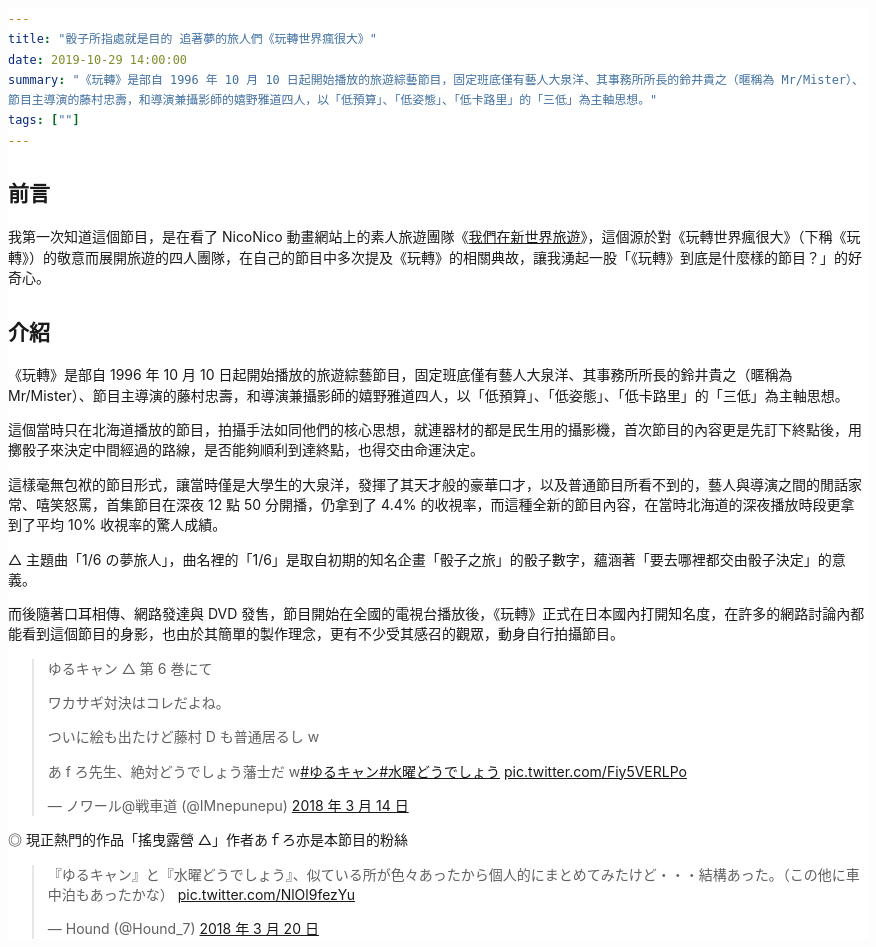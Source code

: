 ```yaml
---
title: "骰子所指處就是目的 追著夢的旅人們《玩轉世界瘋很大》"
date: 2019-10-29 14:00:00
summary: "《玩轉》是部自 1996 年 10 月 10 日起開始播放的旅遊綜藝節目，固定班底僅有藝人大泉洋、其事務所所長的鈴井貴之（暱稱為 Mr/Mister）、節目主導演的藤村忠壽，和導演兼攝影師的嬉野雅道四人，以「低預算」、「低姿態」、「低卡路里」的「三低」為主軸思想。"
tags: [""]
---
```


## 前言

我第一次知道這個節目，是在看了 NicoNico 動畫網站上的素人旅遊團隊《[我們在新世界旅遊](http://dic.nicovideo.jp/a/ぼくらは新世界で旅をする)》，這個源於對《玩轉世界瘋很大》（下稱《玩轉》）的敬意而展開旅遊的四人團隊，在自己的節目中多次提及《玩轉》的相關典故，讓我湧起一股「《玩轉》到底是什麼樣的節目？」的好奇心。

## 介紹

《玩轉》是部自 1996 年 10 月 10 日起開始播放的旅遊綜藝節目，固定班底僅有藝人大泉洋、其事務所所長的鈴井貴之（暱稱為 Mr/Mister）、節目主導演的藤村忠壽，和導演兼攝影師的嬉野雅道四人，以「低預算」、「低姿態」、「低卡路里」的「三低」為主軸思想。

這個當時只在北海道播放的節目，拍攝手法如同他們的核心思想，就連器材的都是民生用的攝影機，首次節目的內容更是先訂下終點後，用擲骰子來決定中間經過的路線，是否能夠順利到達終點，也得交由命運決定。

這樣毫無包袱的節目形式，讓當時僅是大學生的大泉洋，發揮了其天才般的豪華口才，以及普通節目所看不到的，藝人與導演之間的閒話家常、嘻笑怒罵，首集節目在深夜 12 點 50 分開播，仍拿到了 4.4% 的收視率，而這種全新的節目內容，在當時北海道的深夜播放時段更拿到了平均 10% 收視率的驚人成績。

<iframe id="video" title="樋口了一 - 1/6の夢旅人2002" src="https://www.youtube.com/embed/lxt-zHlHd1o" frameborder="0" allow="accelerometer; autoplay; clipboard-write; encrypted-media; gyroscope; picture-in-picture" allowfullscreen></iframe>

△ 主題曲「1/6 の夢旅人」，曲名裡的「1/6」是取自初期的知名企畫「骰子之旅」的骰子數字，蘊涵著「要去哪裡都交由骰子決定」的意義。

而後隨著口耳相傳、網路發達與 DVD 發售，節目開始在全國的電視台播放後，《玩轉》正式在日本國內打開知名度，在許多的網路討論內都能看到這個節目的身影，也由於其簡單的製作理念，更有不少受其感召的觀眾，動身自行拍攝節目。

> ゆるキャン △ 第 6 巻にて
>
> ワカサギ対決はコレだよね。
>
> ついに絵も出たけど藤村 D も普通居るし w
>
> あ f ろ先生、絶対どうでしょう藩士だ w[#ゆるキャン](https://twitter.com/hashtag/ゆるキャン?src=hash&ref_src=twsrc^tfw)[#水曜どうでしょう](https://twitter.com/hashtag/水曜どうでしょう?src=hash&ref_src=twsrc^tfw) [pic.twitter.com/Fiy5VERLPo](https://t.co/Fiy5VERLPo)
>
> — ノワール@戦車道 (@IMnepunepu) [2018 年 3 月 14 日](https://twitter.com/IMnepunepu/status/973734260736585728?ref_src=twsrc^tfw)

◎ 現正熱門的作品「搖曳露營 △」作者あｆろ亦是本節目的粉絲

> 『ゆるキャン』と『水曜どうでしょう』、似ている所が色々あったから個人的にまとめてみたけど・・・結構あった。（この他に車中泊もあったかな） [pic.twitter.com/NlOl9fezYu](https://t.co/NlOl9fezYu)
>
> — Hound (@Hound_7) [2018 年 3 月 20 日](https://twitter.com/Hound_7/status/976118575470542848?ref_src=twsrc^tfw)

